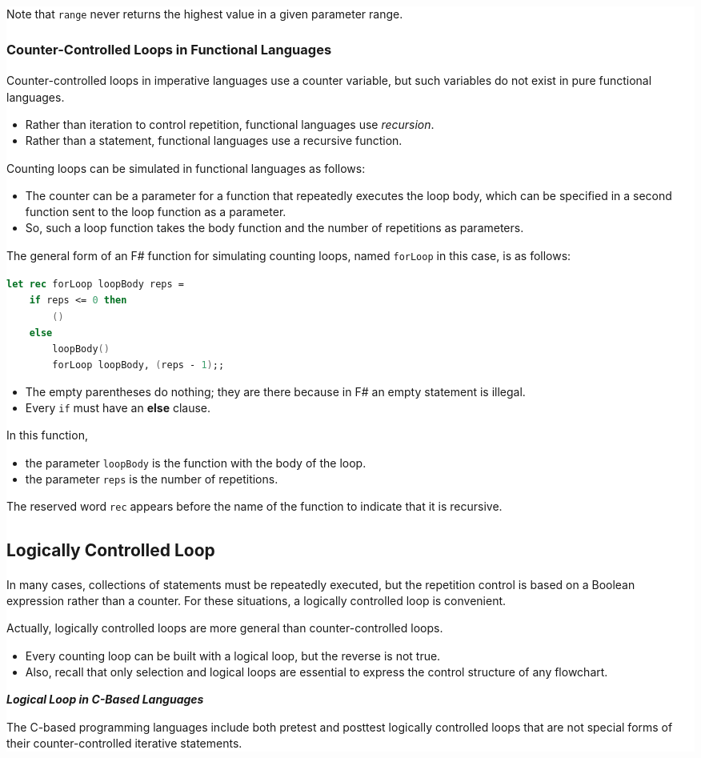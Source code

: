 Note that `range` never returns the highest value in a given parameter range.

### Counter-Controlled Loops in Functional Languages

Counter-controlled loops in imperative languages use a counter variable, but such variables do not exist in pure functional languages.

- Rather than iteration to control repetition, functional languages use *recursion*.
- Rather than a statement, functional languages use a recursive function.

Counting loops can be simulated in functional languages as follows:

- The counter can be a parameter for a function that repeatedly executes the loop body, which can be specified in a second function sent to the loop function as a parameter.
- So, such a loop function takes the body function and the number of repetitions as parameters.

<div class="alert-example">

The general form of an F# function for simulating counting loops, named `forLoop` in this case, is as follows:

```fsharp
let rec forLoop loopBody reps =
    if reps <= 0 then
        ()
    else
        loopBody()
        forLoop loopBody, (reps - 1);;
```

- The empty parentheses do nothing; they are there because in F# an empty statement is illegal.
- Every `if` must have an $\textbf{else}$ clause.

In this function,

- the parameter `loopBody` is the function with the body of the loop.
- the parameter `reps` is the number of repetitions.

The reserved word `rec` appears before the name of the function to indicate that it is recursive.

</div>

## Logically Controlled Loop

In many cases, collections of statements must be repeatedly executed, but the repetition control is based on a Boolean expression rather than a counter. For these situations, a logically controlled loop is convenient.

Actually, logically controlled loops are more general than counter-controlled loops.

- Every counting loop can be built with a logical loop, but the reverse is not true.
- Also, recall that only selection and logical loops are essential to express the control structure of any flowchart.

***Logical Loop in C-Based Languages***

The C-based programming languages include both pretest and posttest logically controlled loops that are not special forms of their counter-controlled iterative statements.
